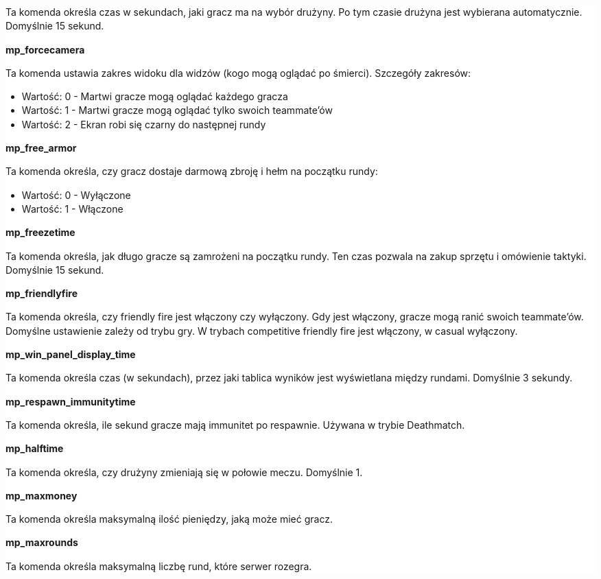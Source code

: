 Ta komenda określa czas w sekundach, jaki gracz ma na wybór drużyny. Po tym czasie drużyna jest wybierana automatycznie. Domyślnie 15 sekund.



**mp_forcecamera**

Ta komenda ustawia zakres widoku dla widzów (kogo mogą oglądać po śmierci). Szczegóły zakresów:

- Wartość: 0 - Martwi gracze mogą oglądać każdego gracza
- Wartość: 1 - Martwi gracze mogą oglądać tylko swoich teammate’ów
- Wartość: 2 - Ekran robi się czarny do następnej rundy



**mp_free_armor**

Ta komenda określa, czy gracz dostaje darmową zbroję i hełm na początku rundy:

- Wartość: 0 - Wyłączone
- Wartość: 1 - Włączone



**mp_freezetime**

Ta komenda określa, jak długo gracze są zamrożeni na początku rundy. Ten czas pozwala na zakup sprzętu i omówienie taktyki. Domyślnie 15 sekund.



**mp_friendlyfire**

Ta komenda określa, czy friendly fire jest włączony czy wyłączony. Gdy jest włączony, gracze mogą ranić swoich teammate’ów. Domyślne ustawienie zależy od trybu gry. W trybach competitive friendly fire jest włączony, w casual wyłączony.



**mp_win_panel_display_time**

Ta komenda określa czas (w sekundach), przez jaki tablica wyników jest wyświetlana między rundami. Domyślnie 3 sekundy.



**mp_respawn_immunitytime**

Ta komenda określa, ile sekund gracze mają immunitet po respawnie. Używana w trybie Deathmatch.



**mp_halftime**

Ta komenda określa, czy drużyny zmieniają się w połowie meczu. Domyślnie 1.



**mp_maxmoney**

Ta komenda określa maksymalną ilość pieniędzy, jaką może mieć gracz.



**mp_maxrounds**

Ta komenda określa maksymalną liczbę rund, które serwer rozegra.

